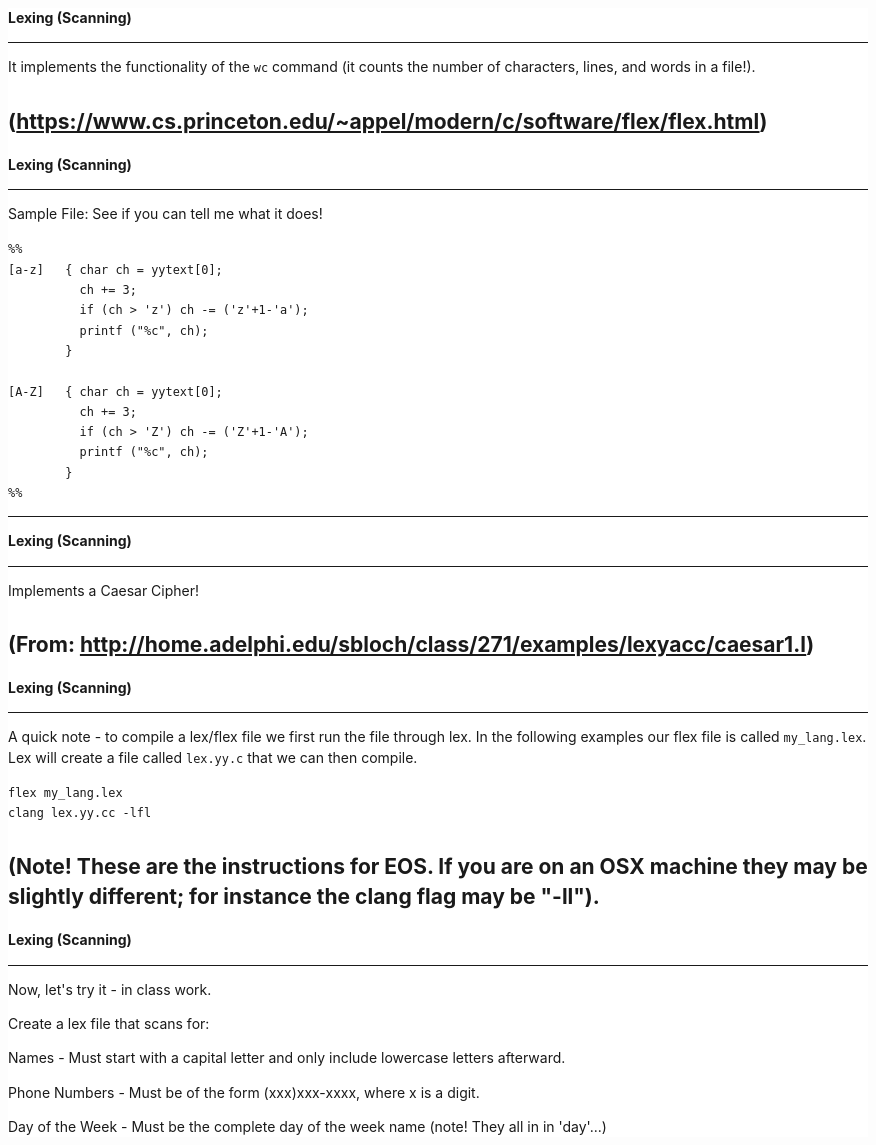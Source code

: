 **Lexing (Scanning)**
***

It implements the functionality of the ```wc``` command (it counts the number of characters, lines, and words in a file!).

(https://www.cs.princeton.edu/~appel/modern/c/software/flex/flex.html)
---
**Lexing (Scanning)**
***

Sample File: See if you can tell me what it does!

```
%%
[a-z]	{ char ch = yytext[0];
          ch += 3;
          if (ch > 'z') ch -= ('z'+1-'a');
          printf ("%c", ch);
        }

[A-Z]	{ char ch = yytext[0];
          ch += 3;
          if (ch > 'Z') ch -= ('Z'+1-'A');
          printf ("%c", ch);
        }
%%
```
---
**Lexing (Scanning)**
***

Implements a Caesar Cipher!

(From: http://home.adelphi.edu/sbloch/class/271/examples/lexyacc/caesar1.l)
---
**Lexing (Scanning)**
***

A quick note - to compile a lex/flex file we first run the file through lex.  In the following examples our flex file is called ```my_lang.lex```.  Lex will create a file called ```lex.yy.c``` that we can then compile.

```
flex my_lang.lex
clang lex.yy.cc -lfl
```

(Note!  These are the instructions for EOS.  If you are on an OSX machine they may be slightly different; for instance the clang flag may be "-ll").
---
**Lexing (Scanning)**
***

Now, let's try it - in class work.

Create a lex file that scans for:

Names - Must start with a capital letter and only include lowercase letters afterward.

Phone Numbers - Must be of the form (xxx)xxx-xxxx, where x is a digit.

Day of the Week - Must be the complete day of the week name (note! They all in in 'day'...)

